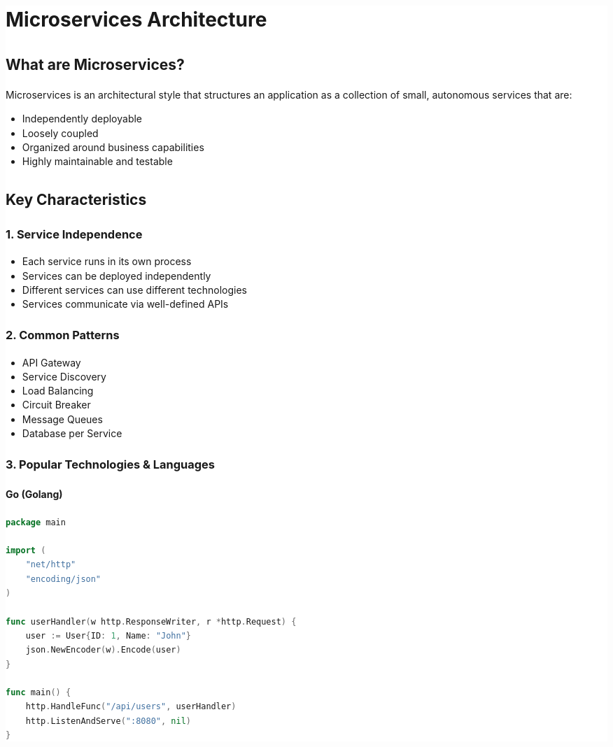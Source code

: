 # Microservices Architecture

## What are Microservices?

Microservices is an architectural style that structures an application as a collection of small, autonomous services that are:

- Independently deployable
- Loosely coupled
- Organized around business capabilities
- Highly maintainable and testable

## Key Characteristics

### 1. Service Independence

- Each service runs in its own process
- Services can be deployed independently
- Different services can use different technologies
- Services communicate via well-defined APIs

### 2. Common Patterns

- API Gateway
- Service Discovery
- Load Balancing
- Circuit Breaker
- Message Queues
- Database per Service

### 3. Popular Technologies & Languages

#### Go (Golang)

```go
package main

import (
    "net/http"
    "encoding/json"
)

func userHandler(w http.ResponseWriter, r *http.Request) {
    user := User{ID: 1, Name: "John"}
    json.NewEncoder(w).Encode(user)
}

func main() {
    http.HandleFunc("/api/users", userHandler)
    http.ListenAndServe(":8080", nil)
}
```
